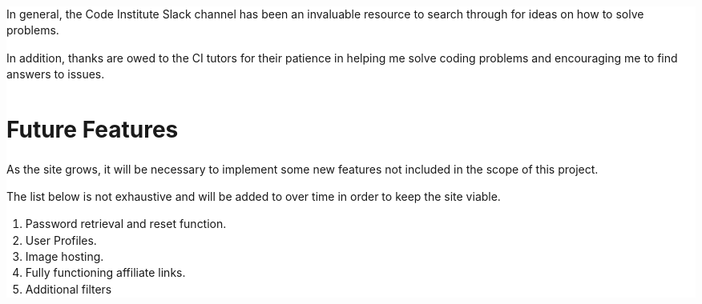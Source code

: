 In general, the Code Institute Slack channel has been an invaluable resource to search through for ideas on how to solve problems. 

In addition, thanks are owed to the CI tutors for their patience in helping me solve coding problems and encouraging me to find answers to issues.

Future Features
=====

As the site grows, it will be necessary to implement some new features not included in the scope of this project.

The list below is not exhaustive and will be added to over time in order to keep the site viable.

1. Password retrieval and reset function.
2. User Profiles.
3. Image hosting.
4. Fully functioning affiliate links.
5. Additional filters